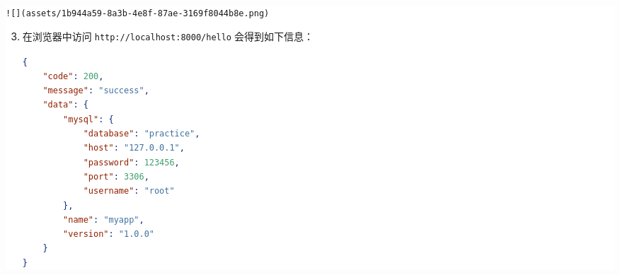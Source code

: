     ![](assets/1b944a59-8a3b-4e8f-87ae-3169f8044b8e.png)

3. 在浏览器中访问 `http://localhost:8000/hello` 会得到如下信息：
    ```json
    {
        "code": 200,   
        "message": "success",
        "data": {
            "mysql": {
                "database": "practice",
                "host": "127.0.0.1",
                "password": 123456,
                "port": 3306,
                "username": "root"
            },
            "name": "myapp",
            "version": "1.0.0"
        }
    }
    ```
